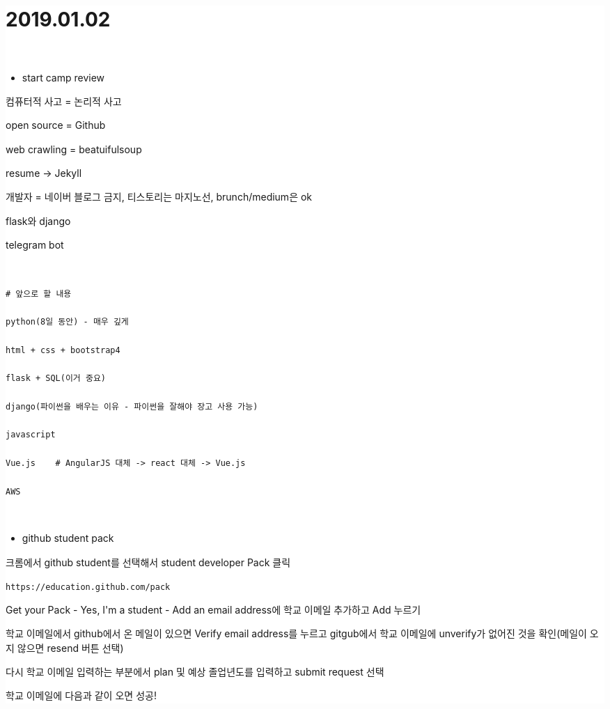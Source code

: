 # 2019.01.02

​ 
​ 

* start camp review

컴퓨터적 사고 = 논리적 사고

open source = Github

web crawling = beatuifulsoup

resume -> Jekyll

개발자 = 네이버 블로그 금지, 티스토리는 마지노선, brunch/medium은 ok

flask와 django

telegram bot

​ 

```
# 앞으로 할 내용

python(8일 동안) - 매우 깊게

html + css + bootstrap4

flask + SQL(이거 중요)

django(파이썬을 배우는 이유 - 파이썬을 잘해야 장고 사용 가능)

javascript

Vue.js    # AngularJS 대체 -> react 대체 -> Vue.js

AWS
```

​ 

* github student pack

크롬에서 github student를 선택해서 student developer Pack 클릭

```
https://education.github.com/pack
```

Get your Pack - Yes, I'm a student - Add an email address에 학교 이메일 추가하고 Add 누르기

학교 이메일에서 github에서 온 메일이 있으면 Verify email address를 누르고 gitgub에서 학교 이메일에 unverify가 없어진 것을 확인(메일이 오지 않으면 resend 버튼 선택)

다시 학교 이메일 입력하는 부분에서 plan 및 예상 졸업년도를 입력하고 submit request 선택

학교 이메일에 다음과 같이 오면 성공!
